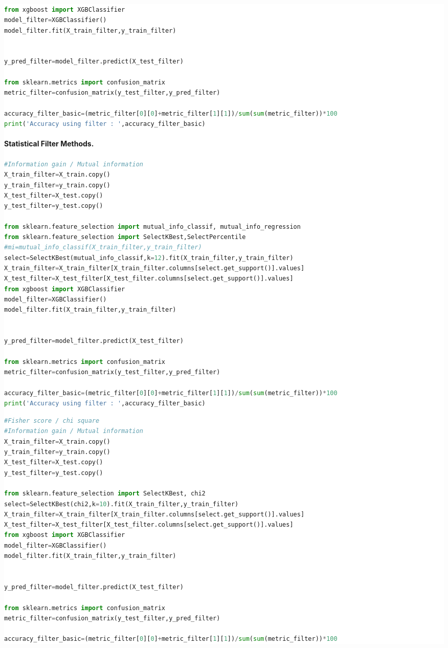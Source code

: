 ```python
from xgboost import XGBClassifier
model_filter=XGBClassifier()
model_filter.fit(X_train_filter,y_train_filter)


y_pred_filter=model_filter.predict(X_test_filter)

from sklearn.metrics import confusion_matrix
metric_filter=confusion_matrix(y_test_filter,y_pred_filter)

accuracy_filter_basic=(metric_filter[0][0]+metric_filter[1][1])/sum(sum(metric_filter))*100
print('Accuracy using filter : ',accuracy_filter_basic)
```
#### Statistical Filter Methods.
```python
#Information gain / Mutual information
X_train_filter=X_train.copy()
y_train_filter=y_train.copy()
X_test_filter=X_test.copy()
y_test_filter=y_test.copy()

from sklearn.feature_selection import mutual_info_classif, mutual_info_regression
from sklearn.feature_selection import SelectKBest,SelectPercentile
#mi=mutual_info_classif(X_train_filter,y_train_filter)
select=SelectKBest(mutual_info_classif,k=12).fit(X_train_filter,y_train_filter)
X_train_filter=X_train_filter[X_train_filter.columns[select.get_support()].values]
X_test_filter=X_test_filter[X_test_filter.columns[select.get_support()].values]
from xgboost import XGBClassifier
model_filter=XGBClassifier()
model_filter.fit(X_train_filter,y_train_filter)


y_pred_filter=model_filter.predict(X_test_filter)

from sklearn.metrics import confusion_matrix
metric_filter=confusion_matrix(y_test_filter,y_pred_filter)

accuracy_filter_basic=(metric_filter[0][0]+metric_filter[1][1])/sum(sum(metric_filter))*100
print('Accuracy using filter : ',accuracy_filter_basic)
```
```python
#Fisher score / chi square
#Information gain / Mutual information
X_train_filter=X_train.copy()
y_train_filter=y_train.copy()
X_test_filter=X_test.copy()
y_test_filter=y_test.copy()

from sklearn.feature_selection import SelectKBest, chi2
select=SelectKBest(chi2,k=10).fit(X_train_filter,y_train_filter)
X_train_filter=X_train_filter[X_train_filter.columns[select.get_support()].values]
X_test_filter=X_test_filter[X_test_filter.columns[select.get_support()].values]
from xgboost import XGBClassifier
model_filter=XGBClassifier()
model_filter.fit(X_train_filter,y_train_filter)


y_pred_filter=model_filter.predict(X_test_filter)

from sklearn.metrics import confusion_matrix
metric_filter=confusion_matrix(y_test_filter,y_pred_filter)

accuracy_filter_basic=(metric_filter[0][0]+metric_filter[1][1])/sum(sum(metric_filter))*100
```